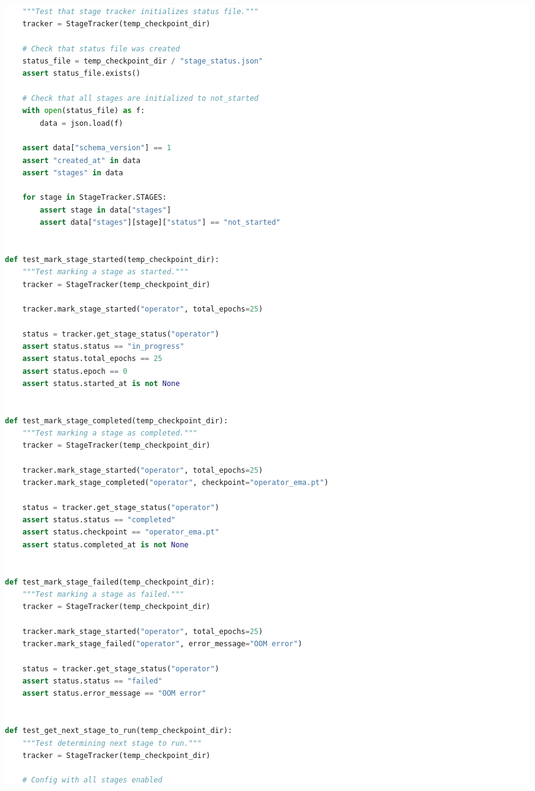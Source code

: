 ```python
    """Test that stage tracker initializes status file."""
    tracker = StageTracker(temp_checkpoint_dir)

    # Check that status file was created
    status_file = temp_checkpoint_dir / "stage_status.json"
    assert status_file.exists()

    # Check that all stages are initialized to not_started
    with open(status_file) as f:
        data = json.load(f)

    assert data["schema_version"] == 1
    assert "created_at" in data
    assert "stages" in data

    for stage in StageTracker.STAGES:
        assert stage in data["stages"]
        assert data["stages"][stage]["status"] == "not_started"


def test_mark_stage_started(temp_checkpoint_dir):
    """Test marking a stage as started."""
    tracker = StageTracker(temp_checkpoint_dir)

    tracker.mark_stage_started("operator", total_epochs=25)

    status = tracker.get_stage_status("operator")
    assert status.status == "in_progress"
    assert status.total_epochs == 25
    assert status.epoch == 0
    assert status.started_at is not None


def test_mark_stage_completed(temp_checkpoint_dir):
    """Test marking a stage as completed."""
    tracker = StageTracker(temp_checkpoint_dir)

    tracker.mark_stage_started("operator", total_epochs=25)
    tracker.mark_stage_completed("operator", checkpoint="operator_ema.pt")

    status = tracker.get_stage_status("operator")
    assert status.status == "completed"
    assert status.checkpoint == "operator_ema.pt"
    assert status.completed_at is not None


def test_mark_stage_failed(temp_checkpoint_dir):
    """Test marking a stage as failed."""
    tracker = StageTracker(temp_checkpoint_dir)

    tracker.mark_stage_started("operator", total_epochs=25)
    tracker.mark_stage_failed("operator", error_message="OOM error")

    status = tracker.get_stage_status("operator")
    assert status.status == "failed"
    assert status.error_message == "OOM error"


def test_get_next_stage_to_run(temp_checkpoint_dir):
    """Test determining next stage to run."""
    tracker = StageTracker(temp_checkpoint_dir)

    # Config with all stages enabled
```